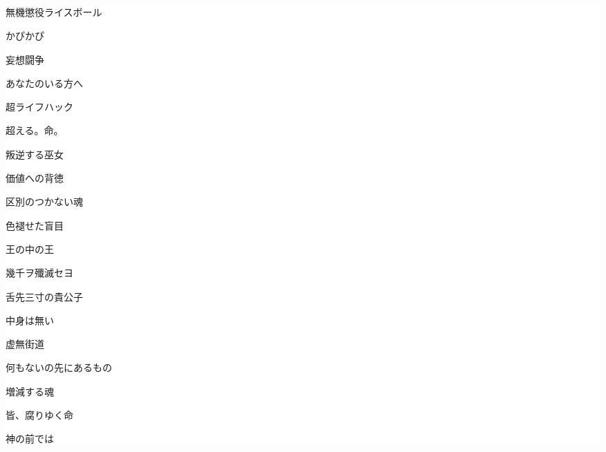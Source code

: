   



  

無機懲役ライスボール

かぴかぴ

  




  



  

妄想闘争

あなたのいる方へ

  


超ライフハック

超える。命。

  

叛逆する巫女

価値への背徳

  


  


  

区別のつかない魂

色褪せた盲目

  

王の中の王

幾千ヲ殲滅セヨ

  

舌先三寸の貴公子

中身は無い

  

虚無街道

何もないの先にあるもの

  

増減する魂

  

皆、腐りゆく命

神の前では
